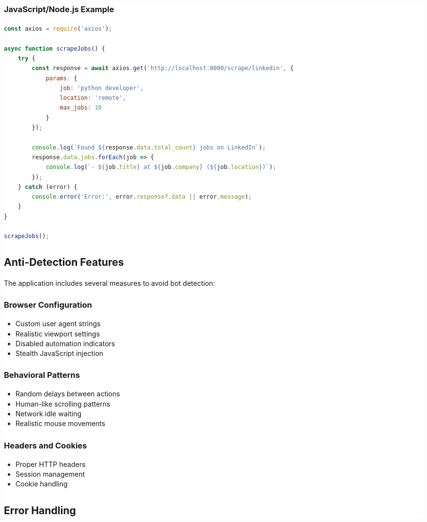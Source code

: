 ### JavaScript/Node.js Example

```javascript
const axios = require('axios');

async function scrapeJobs() {
    try {
        const response = await axios.get('http://localhost:8000/scrape/linkedin', {
            params: {
                job: 'python developer',
                location: 'remote',
                max_jobs: 10
            }
        });
        
        console.log(`Found ${response.data.total_count} jobs on LinkedIn`);
        response.data.jobs.forEach(job => {
            console.log(`- ${job.title} at ${job.company} (${job.location})`);
        });
    } catch (error) {
        console.error('Error:', error.response?.data || error.message);
    }
}

scrapeJobs();
```

## Anti-Detection Features

The application includes several measures to avoid bot detection:

### Browser Configuration
- Custom user agent strings
- Realistic viewport settings
- Disabled automation indicators
- Stealth JavaScript injection

### Behavioral Patterns
- Random delays between actions
- Human-like scrolling patterns
- Network idle waiting
- Realistic mouse movements

### Headers and Cookies
- Proper HTTP headers
- Session management
- Cookie handling

## Error Handling
